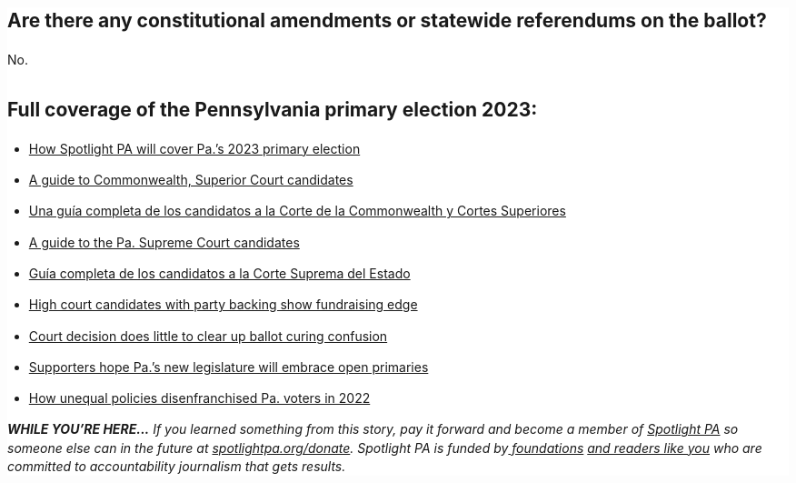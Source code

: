 ## Are there any constitutional amendments or statewide referendums on the ballot?

No.

## Full coverage of the Pennsylvania primary election 2023:

- <a href="https://www.spotlightpa.org/news/2023/03/pa-primary-election-2023-spotlight-pa-coverage/">How Spotlight PA will cover Pa.’s 2023 primary election</a>

- <a href="https://www.spotlightpa.org/news/2023/03/pa-election-primary-2023-commonwealth-superior-court-candidates/">A guide to Commonwealth, Superior Court candidates</a>

- <a href="https://www.spotlightpa.org/news/2023/04/pa-eleccion-primaria-2023-commonwealth-superior-corte-candidatos/">Una guía completa de los candidatos a la Corte de la Commonwealth y Cortes Superiores</a>

- <a href="https://www.spotlightpa.org/news/2023/03/pa-election-primary-2023-supreme-court-candidates/">A guide to the Pa. Supreme Court candidates</a>

- <a href="https://www.spotlightpa.org/news/2023/03/pa-primarias-elecci%C3%B3n-2023-corte-suprema/">Guía completa de los candidatos a la Corte Suprema del Estado</a>

- <a href="https://www.spotlightpa.org/news/2023/04/pa-primary-election-2023-supreme-court-fundraising/">High court candidates with party backing show fundraising edge</a>

- <a href="https://www.spotlightpa.org/news/2023/03/pa-election-mail-ballot-curing-lawsuit-commonwealth-court/">Court decision does little to clear up ballot curing confusion</a>

- <a href="https://www.spotlightpa.org/news/2023/04/pa-primary-election-2023-indepedents-third-party/">Supporters hope Pa.’s new legislature will embrace open primaries</a>

- <a href="https://www.spotlightpa.org/news/2023/02/pa-2022-election-drop-box-mail-ballot-curing-scorecard/">How unequal policies disenfranchised Pa. voters in 2022</a>

<i><b>WHILE YOU’RE HERE...</b></i><i> If you learned something from this story, pay it forward and become a member of </i><a href="https://www.spotlightpa.org/"><i>Spotlight PA</i></a><i> so someone else can in the future at </i><a href="http://spotlightpa.org/donate"><i>spotlightpa.org/donate</i></a><i>. Spotlight PA is funded by</i><a href="https://www.spotlightpa.org/support"><i> foundations</i></a><i> </i><a href="https://www.spotlightpa.org/support"><i>and readers like you</i></a><i> who are committed to accountability journalism that gets results.</i>
